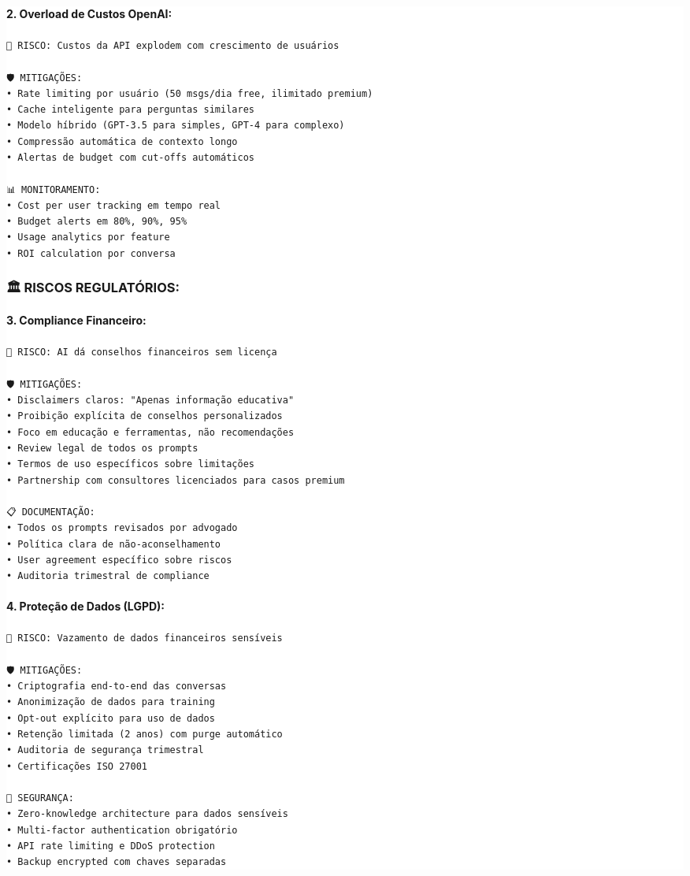 #### **2. Overload de Custos OpenAI**:
```
🚨 RISCO: Custos da API explodem com crescimento de usuários

🛡️ MITIGAÇÕES:
• Rate limiting por usuário (50 msgs/dia free, ilimitado premium)
• Cache inteligente para perguntas similares
• Modelo híbrido (GPT-3.5 para simples, GPT-4 para complexo)
• Compressão automática de contexto longo
• Alertas de budget com cut-offs automáticos

📊 MONITORAMENTO:
• Cost per user tracking em tempo real
• Budget alerts em 80%, 90%, 95%
• Usage analytics por feature
• ROI calculation por conversa
```

### **🏛️ RISCOS REGULATÓRIOS**:

#### **3. Compliance Financeiro**:
```
🚨 RISCO: AI dá conselhos financeiros sem licença

🛡️ MITIGAÇÕES:
• Disclaimers claros: "Apenas informação educativa"
• Proibição explícita de conselhos personalizados
• Foco em educação e ferramentas, não recomendações
• Review legal de todos os prompts
• Termos de uso específicos sobre limitações
• Partnership com consultores licenciados para casos premium

📋 DOCUMENTAÇÃO:
• Todos os prompts revisados por advogado
• Política clara de não-aconselhamento
• User agreement específico sobre riscos
• Auditoria trimestral de compliance
```

#### **4. Proteção de Dados (LGPD)**:
```
🚨 RISCO: Vazamento de dados financeiros sensíveis

🛡️ MITIGAÇÕES:
• Criptografia end-to-end das conversas
• Anonimização de dados para training
• Opt-out explícito para uso de dados
• Retenção limitada (2 anos) com purge automático
• Auditoria de segurança trimestral
• Certificações ISO 27001

🔐 SEGURANÇA:
• Zero-knowledge architecture para dados sensíveis
• Multi-factor authentication obrigatório
• API rate limiting e DDoS protection
• Backup encrypted com chaves separadas
```
